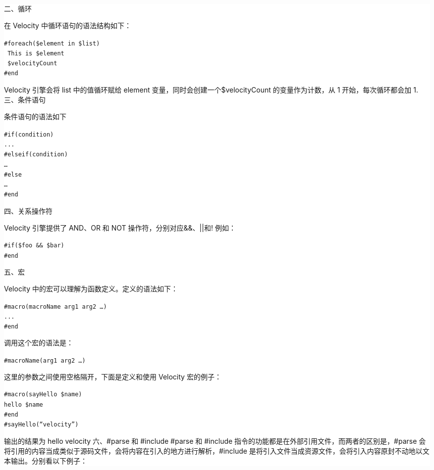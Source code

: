 二、循环

在 Velocity 中循环语句的语法结构如下：

``` stylus
#foreach($element in $list)
 This is $element
 $velocityCount
#end
```

Velocity 引擎会将 list 中的值循环赋给 element 变量，同时会创建一个$velocityCount 的变量作为计数，从 1 开始，每次循环都会加 1.
三、条件语句

条件语句的语法如下

``` stylus
#if(condition)
...
#elseif(condition)
…
#else
…
#end
```
四、关系操作符

Velocity 引擎提供了 AND、OR 和 NOT 操作符，分别对应&&、||和! 例如：

``` stylus
#if($foo && $bar)
#end
```
五、宏

Velocity 中的宏可以理解为函数定义。定义的语法如下：

``` stylus
#macro(macroName arg1 arg2 …)
...
#end
```
调用这个宏的语法是：

``` stylus
#macroName(arg1 arg2 …)
```
这里的参数之间使用空格隔开，下面是定义和使用 Velocity 宏的例子：

``` stylus
#macro(sayHello $name)
hello $name
#end
#sayHello(“velocity”)
```

输出的结果为 hello velocity
六、#parse 和 #include
#parse 和 #include 指令的功能都是在外部引用文件，而两者的区别是，#parse 会将引用的内容当成类似于源码文件，会将内容在引入的地方进行解析，#include 是将引入文件当成资源文件，会将引入内容原封不动地以文本输出。分别看以下例子：
